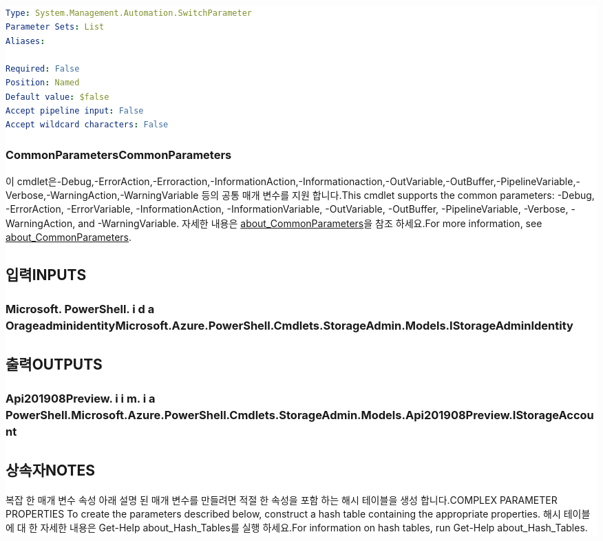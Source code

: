 ```yaml
Type: System.Management.Automation.SwitchParameter
Parameter Sets: List
Aliases:

Required: False
Position: Named
Default value: $false
Accept pipeline input: False
Accept wildcard characters: False

```

### <span data-ttu-id="f5ae4-132">CommonParameters</span><span class="sxs-lookup"><span data-stu-id="f5ae4-132">CommonParameters</span></span>
<span data-ttu-id="f5ae4-133">이 cmdlet은-Debug,-ErrorAction,-Erroraction,-InformationAction,-Informationaction,-OutVariable,-OutBuffer,-PipelineVariable,-Verbose,-WarningAction,-WarningVariable 등의 공통 매개 변수를 지원 합니다.</span><span class="sxs-lookup"><span data-stu-id="f5ae4-133">This cmdlet supports the common parameters: -Debug, -ErrorAction, -ErrorVariable, -InformationAction, -InformationVariable, -OutVariable, -OutBuffer, -PipelineVariable, -Verbose, -WarningAction, and -WarningVariable.</span></span> <span data-ttu-id="f5ae4-134">자세한 내용은 [about_CommonParameters](http://go.microsoft.com/fwlink/?LinkID=113216)을 참조 하세요.</span><span class="sxs-lookup"><span data-stu-id="f5ae4-134">For more information, see [about_CommonParameters](http://go.microsoft.com/fwlink/?LinkID=113216).</span></span>

## <span data-ttu-id="f5ae4-135">입력</span><span class="sxs-lookup"><span data-stu-id="f5ae4-135">INPUTS</span></span>

### <span data-ttu-id="f5ae4-136">Microsoft. PowerShell. i d a Orageadminidentity</span><span class="sxs-lookup"><span data-stu-id="f5ae4-136">Microsoft.Azure.PowerShell.Cmdlets.StorageAdmin.Models.IStorageAdminIdentity</span></span>

## <span data-ttu-id="f5ae4-137">출력</span><span class="sxs-lookup"><span data-stu-id="f5ae4-137">OUTPUTS</span></span>

### <span data-ttu-id="f5ae4-138">Api201908Preview. i i m. i a PowerShell.</span><span class="sxs-lookup"><span data-stu-id="f5ae4-138">Microsoft.Azure.PowerShell.Cmdlets.StorageAdmin.Models.Api201908Preview.IStorageAccount</span></span>



## <span data-ttu-id="f5ae4-139">상속자</span><span class="sxs-lookup"><span data-stu-id="f5ae4-139">NOTES</span></span>

<span data-ttu-id="f5ae4-140">복잡 한 매개 변수 속성 아래 설명 된 매개 변수를 만들려면 적절 한 속성을 포함 하는 해시 테이블을 생성 합니다.</span><span class="sxs-lookup"><span data-stu-id="f5ae4-140">COMPLEX PARAMETER PROPERTIES To create the parameters described below, construct a hash table containing the appropriate properties.</span></span> <span data-ttu-id="f5ae4-141">해시 테이블에 대 한 자세한 내용은 Get-Help about_Hash_Tables를 실행 하세요.</span><span class="sxs-lookup"><span data-stu-id="f5ae4-141">For information on hash tables, run Get-Help about_Hash_Tables.</span></span>
